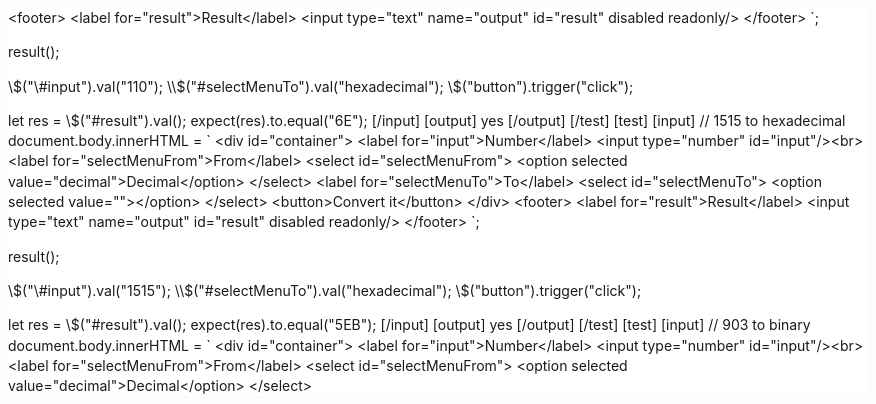 \<footer\>
    \<label for="result"\>Result\</label\>
    \<input type="text" name="output" id="result" disabled readonly/\>
\</footer\>
\`;

result();

\\$("\#input").val("110");
\\$("\#selectMenuTo").val("hexadecimal");
\\$("button").trigger("click");

let res = \\$("\#result").val();
expect(res).to.equal("6E");
[/input]
[output]
yes
[/output]
[/test]
[test]
[input]
// 1515 to hexadecimal
document.body.innerHTML = \`
\<div id="container"\>
    \<label for="input"\>Number\</label\>
    \<input type="number" id="input"/\>\<br\>
    \<label for="selectMenuFrom"\>From\</label\>
    \<select id="selectMenuFrom"\>
        \<option selected value="decimal"\>Decimal\</option\>
    \</select\>
    \<label for="selectMenuTo"\>To\</label\>
    \<select id="selectMenuTo"\>
        \<option selected value=""\>\</option\>
    \</select\>
    \<button\>Convert it\</button\>
\</div\>
\<footer\>
    \<label for="result"\>Result\</label\>
    \<input type="text" name="output" id="result" disabled readonly/\>
\</footer\>
\`;

result();

\\$("\#input").val("1515");
\\$("\#selectMenuTo").val("hexadecimal");
\\$("button").trigger("click");

let res = \\$("\#result").val();
expect(res).to.equal("5EB");
[/input]
[output]
yes
[/output]
[/test]
[test]
[input]
// 903 to binary
document.body.innerHTML = \`
\<div id="container"\>
    \<label for="input"\>Number\</label\>
    \<input type="number" id="input"/\>\<br\>
    \<label for="selectMenuFrom"\>From\</label\>
    \<select id="selectMenuFrom"\>
        \<option selected value="decimal"\>Decimal\</option\>
    \</select\>